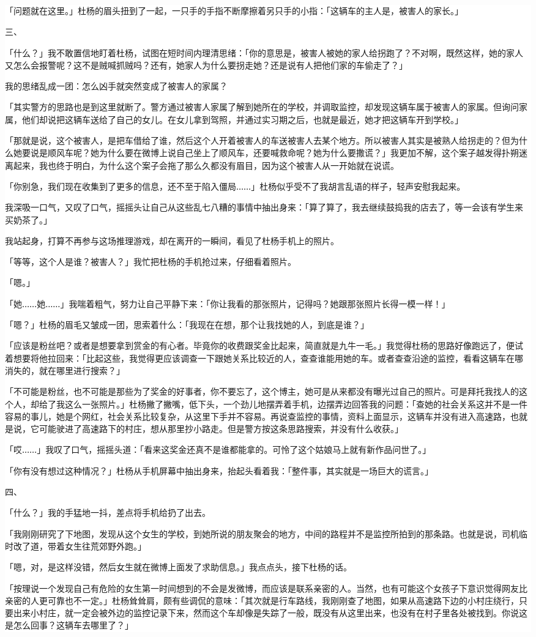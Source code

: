 「问题就在这里。」杜杨的眉头扭到了一起，一只手的手指不断摩擦着另只手的小指：「这辆车的主人是，被害人的家长。」


三、


「什么？」我不敢置信地盯着杜杨，试图在短时间内理清思绪：「你的意思是，被害人被她的家人给拐跑了？不对啊，既然这样，她的家人又怎么会报警呢？这不是贼喊抓贼吗？还有，她家人为什么要拐走她？还是说有人把他们家的车偷走了？」


我的思绪乱成一团：怎么凶手就突然变成了被害人的家属？


「其实警方的思路也是到这里就断了。警方通过被害人家属了解到她所在的学校，并调取监控，却发现这辆车属于被害人的家属。但询问家属，他们却说把这辆车送给了自己的女儿。在女儿拿到驾照，并通过实习期之后，也就是最近，她才把这辆车开到学校。」


「那就是说，这个被害人，是把车借给了谁，然后这个人开着被害人的车送被害人去某个地方。所以被害人其实是被熟人给拐走的？但为什么她要说是顺风车呢？她为什么要在微博上说自己坐上了顺风车，还要喊救命呢？她为什么要撒谎？」我更加不解，这个案子越发得扑朔迷离起来，我也终于明白，为什么这个案子会拖了那么久都没有眉目，因为这个被害人从一开始就在说谎。


「你别急，我们现在收集到了更多的信息，还不至于陷入僵局……」杜杨似乎受不了我胡言乱语的样子，轻声安慰我起来。


我深吸一口气，又叹了口气，摇摇头让自己从这些乱七八糟的事情中抽出身来：「算了算了，我去继续鼓捣我的店去了，等一会该有学生来买奶茶了。」


我站起身，打算不再参与这场推理游戏，却在离开的一瞬间，看见了杜杨手机上的照片。


「等等，这个人是谁？被害人？」我忙把杜杨的手机抢过来，仔细看着照片。


「嗯。」


「她……她……」我喘着粗气，努力让自己平静下来：「你让我看的那张照片，记得吗？她跟那张照片长得一模一样！」


「嗯？」杜杨的眉毛又皱成一团，思索着什么：「我现在在想，那个让我找她的人，到底是谁？」


「应该是粉丝吧？或者是想要拿到赏金的有心者。毕竟你的收费跟奖金比起来，简直就是九牛一毛。」我觉得杜杨的思路好像跑远了，便试着想要将他拉回来：「比起这些，我觉得更应该调查一下跟她关系比较近的人，查查谁能用她的车。或者查查沿途的监控，看看这辆车在哪消失的，就在哪里进行搜索？」


「不可能是粉丝，也不可能是那些为了奖金的好事者，你不要忘了，这个博主，她可是从来都没有曝光过自己的照片。可是拜托我找人的这个人，却给了我这么一张照片。」杜杨撇了撇嘴，低下头，一个劲儿地摆弄着手机，边摆弄边回答我的问题：「查她的社会关系这并不是一件容易的事儿，她是个网红，社会关系比较复杂，从这里下手并不容易。再说查监控的事情，资料上面显示，这辆车并没有进入高速路，也就是说，它可能驶进了高速路下的村庄，想从那里抄小路走。但是警方按这条思路搜索，并没有什么收获。」


「哎……」我叹了口气，摇摇头道：「看来这奖金还真不是谁都能拿的。可怜了这个姑娘马上就有新作品问世了。」


「你有没有想过这种情况？」杜杨从手机屏幕中抽出身来，抬起头看着我：「整件事，其实就是一场巨大的谎言。」


四、


「什么？」我的手猛地一抖，差点将手机给扔了出去。


「我刚刚研究了下地图，发现从这个女生的学校，到她所说的朋友聚会的地方，中间的路程并不是监控所拍到的那条路。也就是说，司机临时改了道，带着女生往荒郊野外跑。」


「嗯，对，是这样没错，然后女生就在微博上面发了求助信息。」我点点头，接下杜杨的话。


「按理说一个发现自己有危险的女生第一时间想到的不会是发微博，而应该是联系亲密的人。当然，也有可能这个女孩子下意识觉得网友比亲密的人更可靠也不一定。」杜杨耸耸肩，颇有些调侃的意味：「其次就是行车路线，我刚刚查了地图，如果从高速路下边的小村庄绕行，只要出来小村庄，就一定会被外边的监控记录下来，然而这个车却像是失踪了一般，既没有从这里出来，也没有在村子里各处被找到。你说这是怎么回事？这辆车去哪里了？」
